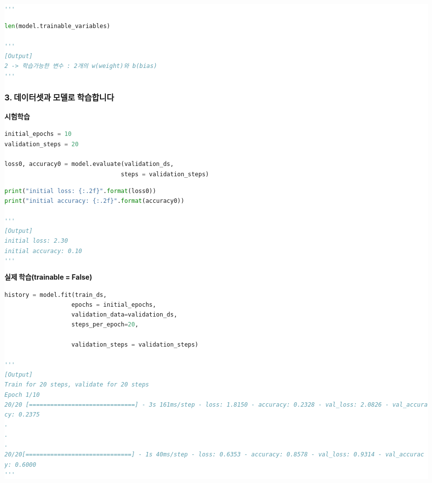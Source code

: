 ```python
'''
```

```python
len(model.trainable_variables)

'''
[Output]
2 -> 학습가능한 변수 : 2개의 w(weight)와 b(bias)
'''
```

### 3. 데이터셋과 모델로 학습합니다

**시험학습**

```python
initial_epochs = 10
validation_steps = 20

loss0, accuracy0 = model.evaluate(validation_ds,
                                 steps = validation_steps)
```

```python
print("initial loss: {:.2f}".format(loss0))
print("initial accuracy: {:.2f}".format(accuracy0))

'''
[Output]
initial loss: 2.30
initial accuracy: 0.10
'''
```

**실제 학습(trainable = False)**

```python
history = model.fit(train_ds,
                   epochs = initial_epochs,
                   validation_data=validation_ds,
                   steps_per_epoch=20,

                   validation_steps = validation_steps)

'''
[Output]
Train for 20 steps, validate for 20 steps
Epoch 1/10
20/20 [==============================] - 3s 161ms/step - loss: 1.8150 - accuracy: 0.2328 - val_loss: 2.0826 - val_accuracy: 0.2375
.
.
.
20/20[==============================] - 1s 40ms/step - loss: 0.6353 - accuracy: 0.8578 - val_loss: 0.9314 - val_accuracy: 0.6000
'''
```
